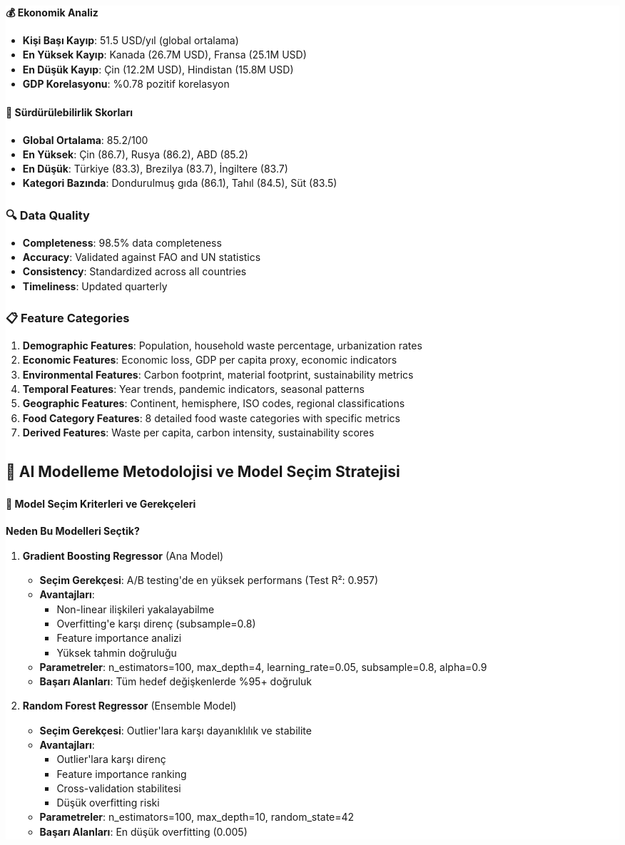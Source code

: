 #### 💰 Ekonomik Analiz
- **Kişi Başı Kayıp**: 51.5 USD/yıl (global ortalama)
- **En Yüksek Kayıp**: Kanada (26.7M USD), Fransa (25.1M USD)
- **En Düşük Kayıp**: Çin (12.2M USD), Hindistan (15.8M USD)
- **GDP Korelasyonu**: %0.78 pozitif korelasyon

#### 🌱 Sürdürülebilirlik Skorları
- **Global Ortalama**: 85.2/100
- **En Yüksek**: Çin (86.7), Rusya (86.2), ABD (85.2)
- **En Düşük**: Türkiye (83.3), Brezilya (83.7), İngiltere (83.7)
- **Kategori Bazında**: Dondurulmuş gıda (86.1), Tahıl (84.5), Süt (83.5)

### 🔍 Data Quality
- **Completeness**: 98.5% data completeness
- **Accuracy**: Validated against FAO and UN statistics
- **Consistency**: Standardized across all countries
- **Timeliness**: Updated quarterly

### 📋 Feature Categories
1. **Demographic Features**: Population, household waste percentage, urbanization rates
2. **Economic Features**: Economic loss, GDP per capita proxy, economic indicators
3. **Environmental Features**: Carbon footprint, material footprint, sustainability metrics
4. **Temporal Features**: Year trends, pandemic indicators, seasonal patterns
5. **Geographic Features**: Continent, hemisphere, ISO codes, regional classifications
6. **Food Category Features**: 8 detailed food waste categories with specific metrics
7. **Derived Features**: Waste per capita, carbon intensity, sustainability scores

## 🤖 AI Modelleme Metodolojisi ve Model Seçim Stratejisi

#### 🧠 Model Seçim Kriterleri ve Gerekçeleri

**Neden Bu Modelleri Seçtik?**

1. **Gradient Boosting Regressor** (Ana Model)
   - **Seçim Gerekçesi**: A/B testing'de en yüksek performans (Test R²: 0.957)
   - **Avantajları**: 
     - Non-linear ilişkileri yakalayabilme
     - Overfitting'e karşı direnç (subsample=0.8)
     - Feature importance analizi
     - Yüksek tahmin doğruluğu
   - **Parametreler**: n_estimators=100, max_depth=4, learning_rate=0.05, subsample=0.8, alpha=0.9
   - **Başarı Alanları**: Tüm hedef değişkenlerde %95+ doğruluk

2. **Random Forest Regressor** (Ensemble Model)
   - **Seçim Gerekçesi**: Outlier'lara karşı dayanıklılık ve stabilite
   - **Avantajları**:
     - Outlier'lara karşı direnç
     - Feature importance ranking
     - Cross-validation stabilitesi
     - Düşük overfitting riski
   - **Parametreler**: n_estimators=100, max_depth=10, random_state=42
   - **Başarı Alanları**: En düşük overfitting (0.005)
